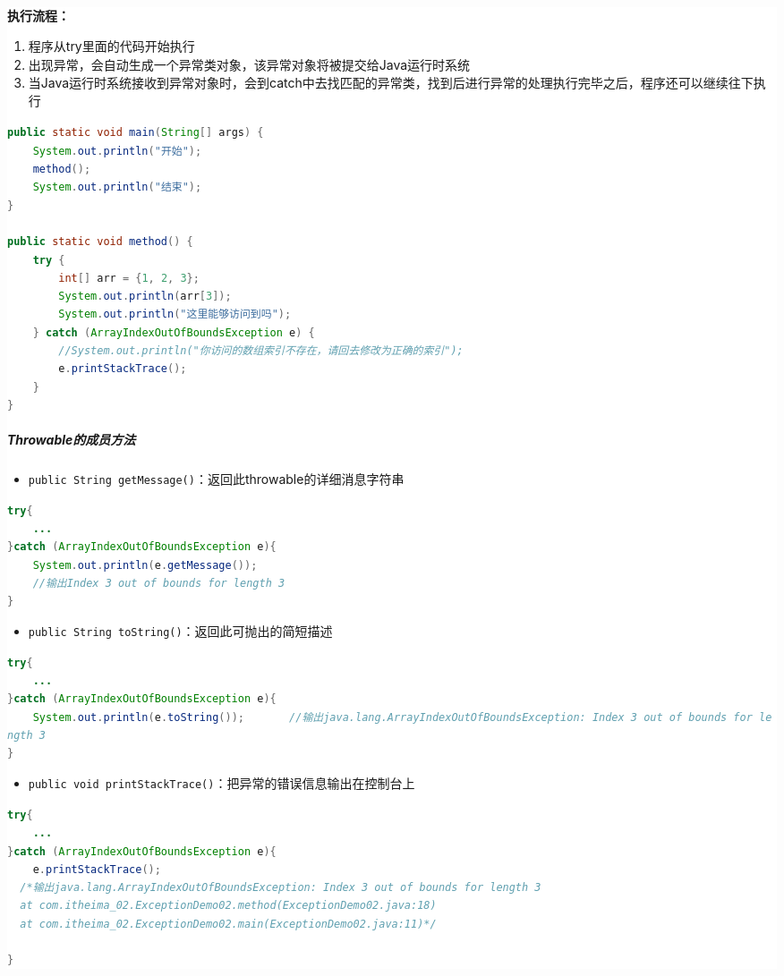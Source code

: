 **执行流程：**

1. 程序从try里面的代码开始执行
2. 出现异常，会自动生成一个异常类对象，该异常对象将被提交给Java运行时系统
3. 当Java运行时系统接收到异常对象时，会到catch中去找匹配的异常类，找到后进行异常的处理执行完毕之后，程序还可以继续往下执行

``` java
public static void main(String[] args) {
    System.out.println("开始");
    method();
    System.out.println("结束");
}

public static void method() {
    try {
        int[] arr = {1, 2, 3};
        System.out.println(arr[3]);
        System.out.println("这里能够访问到吗");
    } catch (ArrayIndexOutOfBoundsException e) {
        //System.out.println("你访问的数组索引不存在，请回去修改为正确的索引");
        e.printStackTrace();
    }
}

```

##### Throwable的成员方法

- `public String getMessage()`：返回此throwable的详细消息字符串

``` java
try{
    ...
}catch (ArrayIndexOutOfBoundsException e){
    System.out.println(e.getMessage());
	//输出Index 3 out of bounds for length 3
}
```

- `public String toString()`：返回此可抛出的简短描述

``` java
try{
    ...
}catch (ArrayIndexOutOfBoundsException e){
    System.out.println(e.toString());   	//输出java.lang.ArrayIndexOutOfBoundsException: Index 3 out of bounds for length 3
}
```

- `public void printStackTrace()`：把异常的错误信息输出在控制台上

``` java
try{
    ...
}catch (ArrayIndexOutOfBoundsException e){
    e.printStackTrace();
  /*输出java.lang.ArrayIndexOutOfBoundsException: Index 3 out of bounds for length 3
  at com.itheima_02.ExceptionDemo02.method(ExceptionDemo02.java:18)
  at com.itheima_02.ExceptionDemo02.main(ExceptionDemo02.java:11)*/

}
```
